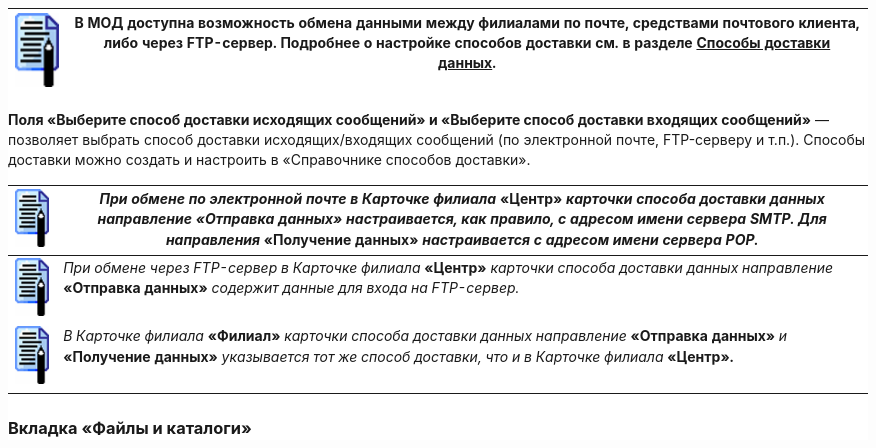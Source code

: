 | ![Note4](/images/admin-guide/modules/fc00805c71ddc6ddc2e161712dbd6066.png) | В МОД доступна возможность обмена данными между филиалами по почте, средствами почтового клиента, либо через FTP-сервер. Подробнее о настройке способов доставки см. в разделе [**Способы доставки данных**](#способы_доставки)**.** |
|------------------------------------------------------|--------------------------------------------------------------------------------------------------------------------------------------------------------------------------------------------------------------------------------------|

**Поля «Выберите способ доставки исходящих сообщений» и «Выберите способ доставки входящих сообщений»** — позволяет выбрать способ доставки исходящих/входящих сообщений (по электронной почте, FTP-серверу и т.п.). Способы доставки можно создать и настроить в «Справочнике способов доставки».

| ![Note4](/images/admin-guide/modules/fc00805c71ddc6ddc2e161712dbd6066.png) | *При обмене по электронной почте в Карточке филиала* **«Центр»** *карточки способа доставки данных направление «Отправка данных» настраивается, как правило, с адресом имени сервера SMTP. Для направления* **«Получение данных»** *настраивается с адресом имени сервера POP.*  |
|------------------------------------------------------|----------------------------------------------------------------------------------------------------------------------------------------------------------------------------------------------------------------------------------------------------------------------------------|
| ![Note4](/images/admin-guide/modules/fc00805c71ddc6ddc2e161712dbd6066.png) | *При обмене через FTP-сервер в Карточке филиала* **«Центр»** *карточки способа доставки данных направление* **«Отправка данных»** *содержит данные для входа на FTP-сервер.*                                                                                                     |
| ![Note4](/images/admin-guide/modules/fc00805c71ddc6ddc2e161712dbd6066.png) | *В Карточке филиала* **«Филиал»** *карточки способа доставки данных направление* **«Отправка данных»** *и* **«Получение данных»** *указывается тот же способ доставки, что и в Карточке филиала* **«Центр».**                                                                    |

### Вкладка «Файлы и каталоги»
